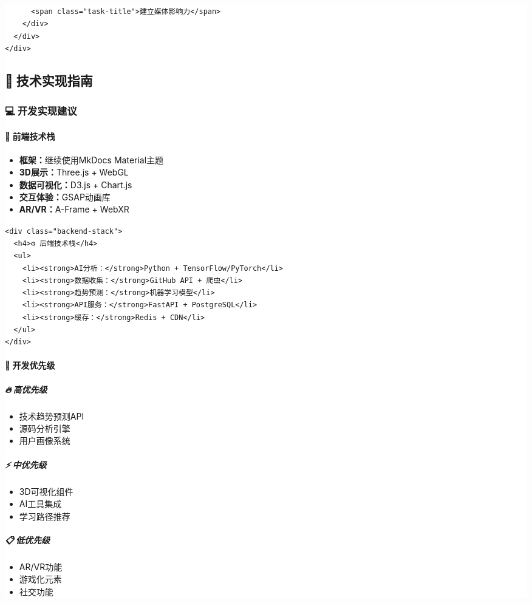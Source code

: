           <span class="task-title">建立媒体影响力</span>
        </div>
      </div>
    </div>
  </div>
</div>

## 🎨 技术实现指南

<div class="tech-implementation">
  <h3>💻 开发实现建议</h3>
  
  <div class="tech-stack">
    <div class="frontend-stack">
      <h4>🎨 前端技术栈</h4>
      <ul>
        <li><strong>框架：</strong>继续使用MkDocs Material主题</li>
        <li><strong>3D展示：</strong>Three.js + WebGL</li>
        <li><strong>数据可视化：</strong>D3.js + Chart.js</li>
        <li><strong>交互体验：</strong>GSAP动画库</li>
        <li><strong>AR/VR：</strong>A-Frame + WebXR</li>
      </ul>
    </div>
    
    <div class="backend-stack">
      <h4>⚙️ 后端技术栈</h4>
      <ul>
        <li><strong>AI分析：</strong>Python + TensorFlow/PyTorch</li>
        <li><strong>数据收集：</strong>GitHub API + 爬虫</li>
        <li><strong>趋势预测：</strong>机器学习模型</li>
        <li><strong>API服务：</strong>FastAPI + PostgreSQL</li>
        <li><strong>缓存：</strong>Redis + CDN</li>
      </ul>
    </div>
  </div>
  
  <div class="development-priorities">
    <h4>🎯 开发优先级</h4>
    <div class="priority-grid">
      <div class="priority-item high">
        <h5>🔥 高优先级</h5>
        <ul>
          <li>技术趋势预测API</li>
          <li>源码分析引擎</li>
          <li>用户画像系统</li>
        </ul>
      </div>
      <div class="priority-item medium">
        <h5>⚡ 中优先级</h5>
        <ul>
          <li>3D可视化组件</li>
          <li>AI工具集成</li>
          <li>学习路径推荐</li>
        </ul>
      </div>
      <div class="priority-item low">
        <h5>📋 低优先级</h5>
        <ul>
          <li>AR/VR功能</li>
          <li>游戏化元素</li>
          <li>社交功能</li>
        </ul>
      </div>
    </div>
  </div>